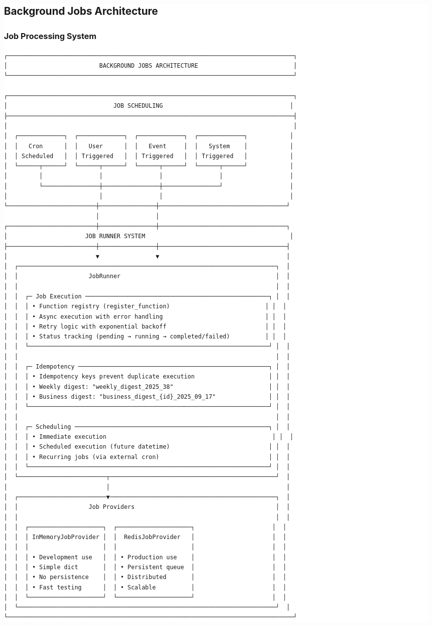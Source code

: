 
## Background Jobs Architecture

### Job Processing System

```
┌─────────────────────────────────────────────────────────────────────────────────┐
│                          BACKGROUND JOBS ARCHITECTURE                           │
└─────────────────────────────────────────────────────────────────────────────────┘

┌─────────────────────────────────────────────────────────────────────────────────┐
│                              JOB SCHEDULING                                    │
├─────────────────────────────────────────────────────────────────────────────────┤
│                                                                                 │
│  ┌─────────────┐  ┌─────────────┐  ┌─────────────┐  ┌─────────────┐            │
│  │   Cron      │  │   User      │  │   Event     │  │   System    │            │
│  │ Scheduled   │  │ Triggered   │  │ Triggered   │  │ Triggered   │            │
│  └──────┬──────┘  └──────┬──────┘  └──────┬──────┘  └──────┬──────┘            │
│         │                │                │                │                   │
│         └────────────────┼────────────────┼────────────────┘                   │
│                          │                │                                    │
└─────────────────────────┼────────────────┼────────────────────────────────────┘
                          │                │
┌─────────────────────────┼────────────────┼────────────────────────────────────┐
│                      JOB RUNNER SYSTEM                                         │
├─────────────────────────┼────────────────┼────────────────────────────────────┤
│                         ▼                ▼                                    │
│  ┌─────────────────────────────────────────────────────────────────────────┐  │
│  │                    JobRunner                                            │  │
│  │                                                                         │  │
│  │  ┌─ Job Execution ────────────────────────────────────────────────────┐ │  │
│  │  │ • Function registry (register_function)                           │ │  │
│  │  │ • Async execution with error handling                             │ │  │
│  │  │ • Retry logic with exponential backoff                            │ │  │
│  │  │ • Status tracking (pending → running → completed/failed)          │ │  │
│  │  └────────────────────────────────────────────────────────────────────┘ │  │
│  │                                                                         │  │
│  │  ┌─ Idempotency ──────────────────────────────────────────────────────┐ │  │
│  │  │ • Idempotency keys prevent duplicate execution                     │ │  │
│  │  │ • Weekly digest: "weekly_digest_2025_38"                           │ │  │
│  │  │ • Business digest: "business_digest_{id}_2025_09_17"               │ │  │
│  │  └────────────────────────────────────────────────────────────────────┘ │  │
│  │                                                                         │  │
│  │  ┌─ Scheduling ───────────────────────────────────────────────────────┐ │  │
│  │  │ • Immediate execution                                               │ │  │
│  │  │ • Scheduled execution (future datetime)                            │ │  │
│  │  │ • Recurring jobs (via external cron)                               │ │  │
│  │  └────────────────────────────────────────────────────────────────────┘ │  │
│  └─────────────────────────┬───────────────────────────────────────────────┘  │
│                            │                                                  │
│  ┌─────────────────────────▼───────────────────────────────────────────────┐  │
│  │                    Job Providers                                        │  │
│  │                                                                         │  │
│  │  ┌─────────────────────┐  ┌─────────────────────┐                      │  │
│  │  │ InMemoryJobProvider │  │  RedisJobProvider   │                      │  │
│  │  │                     │  │                     │                      │  │
│  │  │ • Development use   │  │ • Production use    │                      │  │
│  │  │ • Simple dict       │  │ • Persistent queue  │                      │  │
│  │  │ • No persistence    │  │ • Distributed       │                      │  │
│  │  │ • Fast testing      │  │ • Scalable          │                      │  │
│  │  └─────────────────────┘  └─────────────────────┘                      │  │
│  └─────────────────────────────────────────────────────────────────────────┘  │
└─────────────────────────────────────────────────────────────────────────────────┘
```
